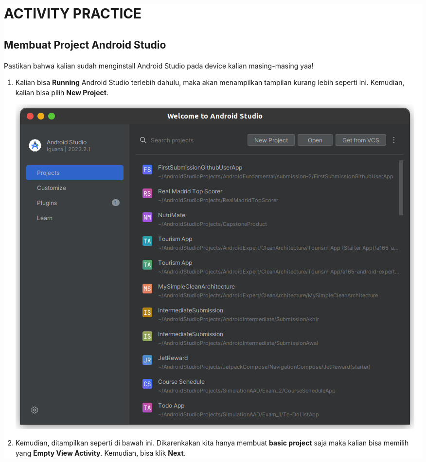 # ACTIVITY PRACTICE

## Membuat Project Android Studio

Pastikan bahwa kalian sudah menginstall Android Studio pada device kalian masing-masing yaa!

1. Kalian bisa **Running** Android Studio terlebih dahulu, maka akan menampilkan tampilan kurang lebih seperti ini. Kemudian, kalian bisa pilih **New Project**.

    ![alt text](assets/Membuat-Project-Android/1.png)

2. Kemudian, ditampilkan seperti di bawah ini. Dikarenkakan kita hanya membuat **basic project** saja maka kalian bisa memilih yang **Empty View Activity**. Kemudian, bisa klik **Next**.
